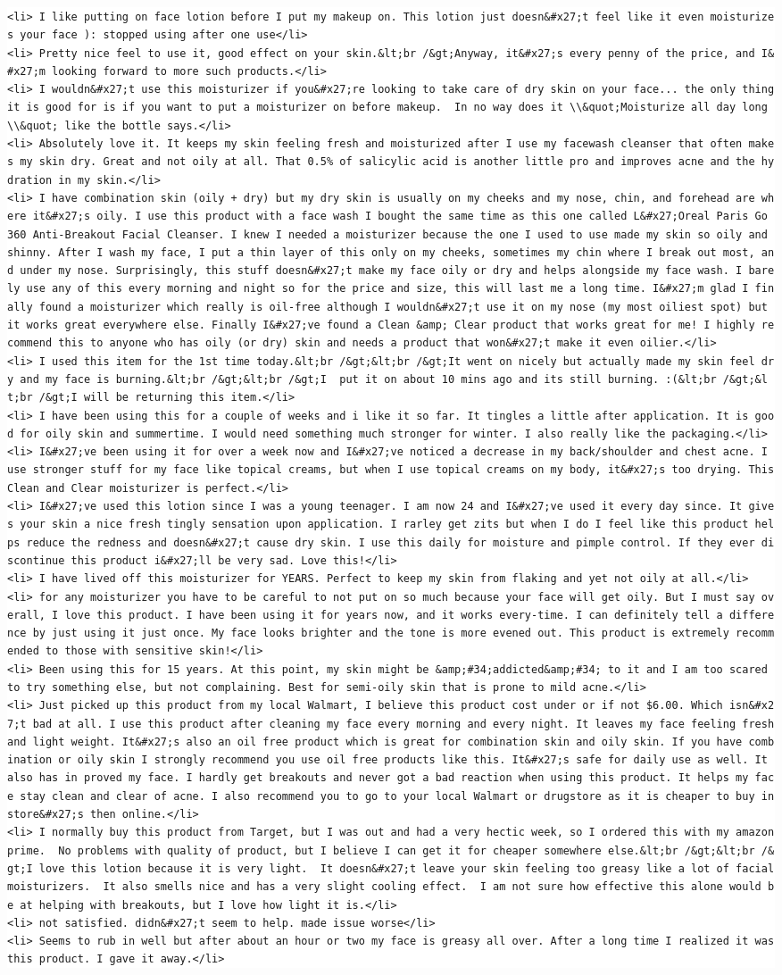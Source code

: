    <li> I like putting on face lotion before I put my makeup on. This lotion just doesn&#x27;t feel like it even moisturizes your face ): stopped using after one use</li>
    <li> Pretty nice feel to use it, good effect on your skin.&lt;br /&gt;Anyway, it&#x27;s every penny of the price, and I&#x27;m looking forward to more such products.</li>
    <li> I wouldn&#x27;t use this moisturizer if you&#x27;re looking to take care of dry skin on your face... the only thing it is good for is if you want to put a moisturizer on before makeup.  In no way does it \\&quot;Moisturize all day long\\&quot; like the bottle says.</li>
    <li> Absolutely love it. It keeps my skin feeling fresh and moisturized after I use my facewash cleanser that often makes my skin dry. Great and not oily at all. That 0.5% of salicylic acid is another little pro and improves acne and the hydration in my skin.</li>
    <li> I have combination skin (oily + dry) but my dry skin is usually on my cheeks and my nose, chin, and forehead are where it&#x27;s oily. I use this product with a face wash I bought the same time as this one called L&#x27;Oreal Paris Go 360 Anti-Breakout Facial Cleanser. I knew I needed a moisturizer because the one I used to use made my skin so oily and shinny. After I wash my face, I put a thin layer of this only on my cheeks, sometimes my chin where I break out most, and under my nose. Surprisingly, this stuff doesn&#x27;t make my face oily or dry and helps alongside my face wash. I barely use any of this every morning and night so for the price and size, this will last me a long time. I&#x27;m glad I finally found a moisturizer which really is oil-free although I wouldn&#x27;t use it on my nose (my most oiliest spot) but it works great everywhere else. Finally I&#x27;ve found a Clean &amp; Clear product that works great for me! I highly recommend this to anyone who has oily (or dry) skin and needs a product that won&#x27;t make it even oilier.</li>
    <li> I used this item for the 1st time today.&lt;br /&gt;&lt;br /&gt;It went on nicely but actually made my skin feel dry and my face is burning.&lt;br /&gt;&lt;br /&gt;I  put it on about 10 mins ago and its still burning. :(&lt;br /&gt;&lt;br /&gt;I will be returning this item.</li>
    <li> I have been using this for a couple of weeks and i like it so far. It tingles a little after application. It is good for oily skin and summertime. I would need something much stronger for winter. I also really like the packaging.</li>
    <li> I&#x27;ve been using it for over a week now and I&#x27;ve noticed a decrease in my back/shoulder and chest acne. I use stronger stuff for my face like topical creams, but when I use topical creams on my body, it&#x27;s too drying. This Clean and Clear moisturizer is perfect.</li>
    <li> I&#x27;ve used this lotion since I was a young teenager. I am now 24 and I&#x27;ve used it every day since. It gives your skin a nice fresh tingly sensation upon application. I rarley get zits but when I do I feel like this product helps reduce the redness and doesn&#x27;t cause dry skin. I use this daily for moisture and pimple control. If they ever discontinue this product i&#x27;ll be very sad. Love this!</li>
    <li> I have lived off this moisturizer for YEARS. Perfect to keep my skin from flaking and yet not oily at all.</li>
    <li> for any moisturizer you have to be careful to not put on so much because your face will get oily. But I must say overall, I love this product. I have been using it for years now, and it works every-time. I can definitely tell a difference by just using it just once. My face looks brighter and the tone is more evened out. This product is extremely recommended to those with sensitive skin!</li>
    <li> Been using this for 15 years. At this point, my skin might be &amp;#34;addicted&amp;#34; to it and I am too scared to try something else, but not complaining. Best for semi-oily skin that is prone to mild acne.</li>
    <li> Just picked up this product from my local Walmart, I believe this product cost under or if not $6.00. Which isn&#x27;t bad at all. I use this product after cleaning my face every morning and every night. It leaves my face feeling fresh and light weight. It&#x27;s also an oil free product which is great for combination skin and oily skin. If you have combination or oily skin I strongly recommend you use oil free products like this. It&#x27;s safe for daily use as well. It also has in proved my face. I hardly get breakouts and never got a bad reaction when using this product. It helps my face stay clean and clear of acne. I also recommend you to go to your local Walmart or drugstore as it is cheaper to buy in store&#x27;s then online.</li>
    <li> I normally buy this product from Target, but I was out and had a very hectic week, so I ordered this with my amazon prime.  No problems with quality of product, but I believe I can get it for cheaper somewhere else.&lt;br /&gt;&lt;br /&gt;I love this lotion because it is very light.  It doesn&#x27;t leave your skin feeling too greasy like a lot of facial moisturizers.  It also smells nice and has a very slight cooling effect.  I am not sure how effective this alone would be at helping with breakouts, but I love how light it is.</li>
    <li> not satisfied. didn&#x27;t seem to help. made issue worse</li>
    <li> Seems to rub in well but after about an hour or two my face is greasy all over. After a long time I realized it was this product. I gave it away.</li>